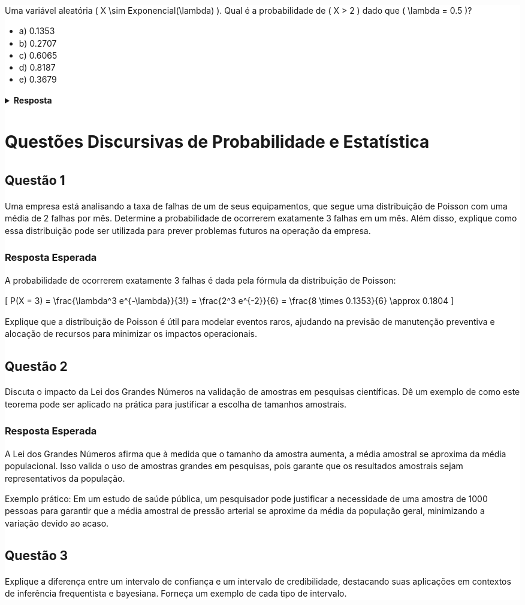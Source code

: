 Uma variável aleatória \( X \sim Exponencial(\lambda) \). Qual é a probabilidade de \( X > 2 \) dado que \( \lambda = 0.5 \)?

- a) 0.1353
- b) 0.2707
- c) 0.6065
- d) 0.8187
- e) 0.3679

<details><summary><strong>Resposta</strong></summary></details>

# Questões Discursivas de Probabilidade e Estatística

## Questão 1

Uma empresa está analisando a taxa de falhas de um de seus equipamentos, que segue uma distribuição de Poisson com uma média de 2 falhas por mês. Determine a probabilidade de ocorrerem exatamente 3 falhas em um mês. Além disso, explique como essa distribuição pode ser utilizada para prever problemas futuros na operação da empresa.

### Resposta Esperada

A probabilidade de ocorrerem exatamente 3 falhas é dada pela fórmula da distribuição de Poisson:

\[
P(X = 3) = \frac{\lambda^3 e^{-\lambda}}{3!} = \frac{2^3 e^{-2}}{6} = \frac{8 \times 0.1353}{6} \approx 0.1804
\]

Explique que a distribuição de Poisson é útil para modelar eventos raros, ajudando na previsão de manutenção preventiva e alocação de recursos para minimizar os impactos operacionais.

## Questão 2

Discuta o impacto da Lei dos Grandes Números na validação de amostras em pesquisas científicas. Dê um exemplo de como este teorema pode ser aplicado na prática para justificar a escolha de tamanhos amostrais.

### Resposta Esperada

A Lei dos Grandes Números afirma que à medida que o tamanho da amostra aumenta, a média amostral se aproxima da média populacional. Isso valida o uso de amostras grandes em pesquisas, pois garante que os resultados amostrais sejam representativos da população.

Exemplo prático: Em um estudo de saúde pública, um pesquisador pode justificar a necessidade de uma amostra de 1000 pessoas para garantir que a média amostral de pressão arterial se aproxime da média da população geral, minimizando a variação devido ao acaso.

## Questão 3

Explique a diferença entre um intervalo de confiança e um intervalo de credibilidade, destacando suas aplicações em contextos de inferência frequentista e bayesiana. Forneça um exemplo de cada tipo de intervalo.
